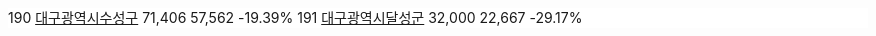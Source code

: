   <tr class="item">
    <td>190</td>
    <td><a href="/apt/대구광역시수성구">대구광역시수성구</a></td>
    <td>71,406</td>
    <td>57,562</td>
    <td>-19.39%</td>
  </tr>

  <tr class="item">
    <td>191</td>
    <td><a href="/apt/대구광역시달성군">대구광역시달성군</a></td>
    <td>32,000</td>
    <td>22,667</td>
    <td>-29.17%</td>
  </tr>

  <tr>
      <script async src="https://pagead2.googlesyndication.com/pagead/js/adsbygoogle.js?client=ca-pub-3485438051770037"
          crossorigin="anonymous"></script>
      <ins class="adsbygoogle"
          style="display:block"
          data-ad-format="fluid"
          data-ad-layout-key="-fb+5w+4e-db+86"
          data-ad-client="ca-pub-3485438051770037"
          data-ad-slot="1827090281"></ins>
      <script>
          (adsbygoogle = window.adsbygoogle || []).push({});
      </script>
  </tr>

</table>
